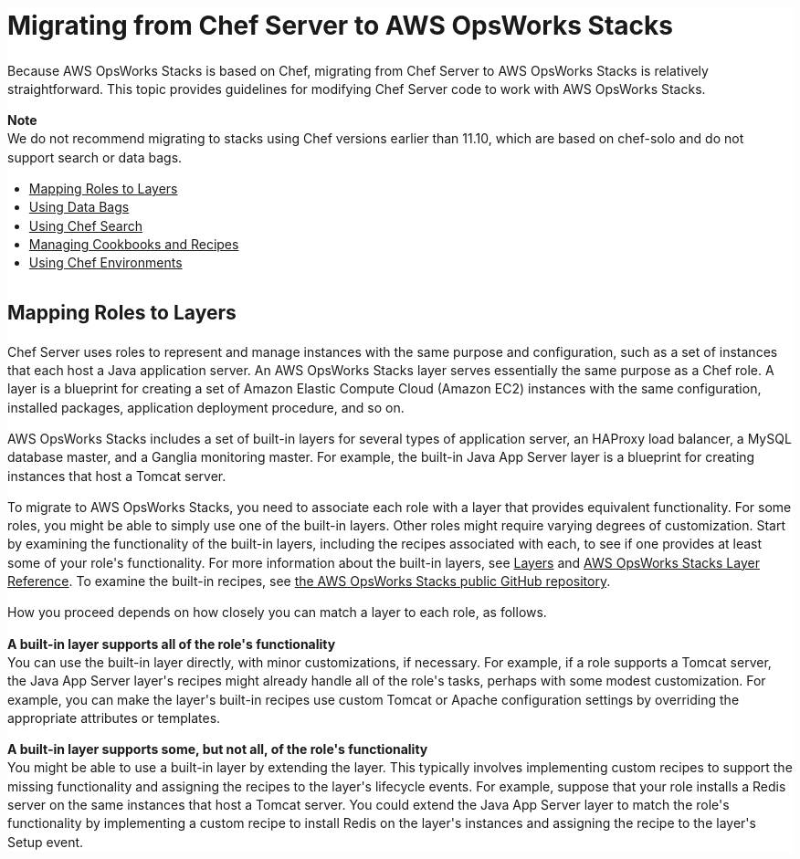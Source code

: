 # Migrating from Chef Server to AWS OpsWorks Stacks<a name="best-practices-server-migrate"></a>

Because AWS OpsWorks Stacks is based on Chef, migrating from Chef Server to AWS OpsWorks Stacks is relatively straightforward\. This topic provides guidelines for modifying Chef Server code to work with AWS OpsWorks Stacks\.

**Note**  
We do not recommend migrating to stacks using Chef versions earlier than 11\.10, which are based on chef\-solo and do not support search or data bags\.


+ [Mapping Roles to Layers](#best-practices-server-migrate-roles)
+ [Using Data Bags](#best-practices-server-migrate-data-bags)
+ [Using Chef Search](#best-practices-server-migrate-search)
+ [Managing Cookbooks and Recipes](#best-practices-server-migrate-cookbooks)
+ [Using Chef Environments](#best-practices-server-migrate-environments)

## Mapping Roles to Layers<a name="best-practices-server-migrate-roles"></a>

Chef Server uses roles to represent and manage instances with the same purpose and configuration, such as a set of instances that each host a Java application server\. An AWS OpsWorks Stacks layer serves essentially the same purpose as a Chef role\. A layer is a blueprint for creating a set of Amazon Elastic Compute Cloud \(Amazon EC2\) instances with the same configuration, installed packages, application deployment procedure, and so on\. 

AWS OpsWorks Stacks includes a set of built\-in layers for several types of application server, an HAProxy load balancer, a MySQL database master, and a Ganglia monitoring master\. For example, the built\-in Java App Server layer is a blueprint for creating instances that host a Tomcat server\.

To migrate to AWS OpsWorks Stacks, you need to associate each role with a layer that provides equivalent functionality\. For some roles, you might be able to simply use one of the built\-in layers\. Other roles might require varying degrees of customization\. Start by examining the functionality of the built\-in layers, including the recipes associated with each, to see if one provides at least some of your role's functionality\. For more information about the built\-in layers, see [Layers](workinglayers.md) and [AWS OpsWorks Stacks Layer Reference](layers.md)\. To examine the built\-in recipes, see [the AWS OpsWorks Stacks public GitHub repository](https://github.com/aws/opsworks-cookbooks)\.

How you proceed depends on how closely you can match a layer to each role, as follows\.

**A built\-in layer supports all of the role's functionality**  
You can use the built\-in layer directly, with minor customizations, if necessary\. For example, if a role supports a Tomcat server, the Java App Server layer's recipes might already handle all of the role's tasks, perhaps with some modest customization\. For example, you can make the layer's built\-in recipes use custom Tomcat or Apache configuration settings by overriding the appropriate attributes or templates\. 

**A built\-in layer supports some, but not all, of the role's functionality**  
You might be able to use a built\-in layer by extending the layer\. This typically involves implementing custom recipes to support the missing functionality and assigning the recipes to the layer's lifecycle events\. For example, suppose that your role installs a Redis server on the same instances that host a Tomcat server\. You could extend the Java App Server layer to match the role's functionality by implementing a custom recipe to install Redis on the layer's instances and assigning the recipe to the layer's Setup event\.
